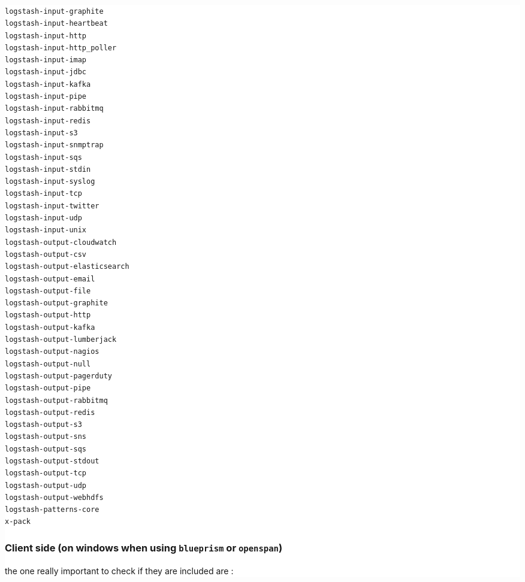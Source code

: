 ```bash
logstash-input-graphite
logstash-input-heartbeat
logstash-input-http
logstash-input-http_poller
logstash-input-imap
logstash-input-jdbc
logstash-input-kafka
logstash-input-pipe
logstash-input-rabbitmq
logstash-input-redis
logstash-input-s3
logstash-input-snmptrap
logstash-input-sqs
logstash-input-stdin
logstash-input-syslog
logstash-input-tcp
logstash-input-twitter
logstash-input-udp
logstash-input-unix
logstash-output-cloudwatch
logstash-output-csv
logstash-output-elasticsearch
logstash-output-email
logstash-output-file
logstash-output-graphite
logstash-output-http
logstash-output-kafka
logstash-output-lumberjack
logstash-output-nagios
logstash-output-null
logstash-output-pagerduty
logstash-output-pipe
logstash-output-rabbitmq
logstash-output-redis
logstash-output-s3
logstash-output-sns
logstash-output-sqs
logstash-output-stdout
logstash-output-tcp
logstash-output-udp
logstash-output-webhdfs
logstash-patterns-core
x-pack

```

### Client side (on windows when using `blueprism` or `openspan`)

the one really important to check if they are included are :
